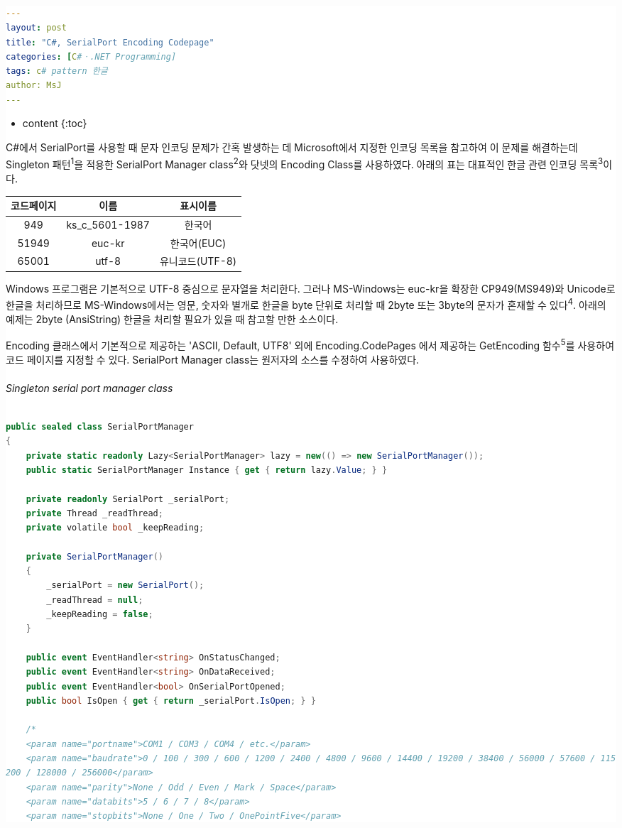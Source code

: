 ```yaml
---
layout: post
title: "C#, SerialPort Encoding Codepage"
categories: [C#ㆍ.NET Programming]
tags: c# pattern 한글
author: MsJ
---
```


* content
{:toc}

C#에서 SerialPort를 사용할 때 문자 인코딩 문제가 간혹 발생하는 데 Microsoft에서 지정한 인코딩 목록을 참고하여 이 문제를 해결하는데 Singleton 패턴<sup>1</sup>을 적용한 SerialPort Manager class<sup>2</sup>와 닷넷의 Encoding Class를 사용하였다. 아래의 표는 대표적인 한글 관련 인코딩 목록<sup>3</sup>이다.

| 코드페이지 | 이름 | 표시이름 |
|:-:|:-:|:-:|
| 949 | ks_c_5601-1987 | 한국어 |
| 51949 | euc-kr | 한국어(EUC) |
| 65001 | utf-8 | 유니코드(UTF-8) |

Windows 프로그램은 기본적으로  UTF-8 중심으로 문자열을 처리한다. 그러나 MS-Windows는 euc-kr을 확장한 CP949(MS949)와 Unicode로 한글을 처리하므로  MS-Windows에서는 영문, 숫자와 별개로 한글을 byte 단위로 처리할 때 2byte 또는 3byte의 문자가 혼재할 수 있다<sup>4</sup>. 아래의 예제는 2byte (AnsiString) 한글을 처리할 필요가 있을 때 참고할 만한 소스이다.

Encoding 클래스에서 기본적으로 제공하는 'ASCII, Default, UTF8' 외에 Encoding.CodePages 에서 제공하는 GetEncoding 함수<sup>5</sup>를 사용하여 코드 페이지를 지정할 수 있다. SerialPort Manager class는 원저자의 소스를 수정하여 사용하였다. 





###### Singleton serial port manager class

```cs
public sealed class SerialPortManager
{
    private static readonly Lazy<SerialPortManager> lazy = new(() => new SerialPortManager());
    public static SerialPortManager Instance { get { return lazy.Value; } }

    private readonly SerialPort _serialPort;
    private Thread _readThread;
    private volatile bool _keepReading;

    private SerialPortManager()
    {
        _serialPort = new SerialPort();
        _readThread = null;
        _keepReading = false;
    }

    public event EventHandler<string> OnStatusChanged;
    public event EventHandler<string> OnDataReceived;
    public event EventHandler<bool> OnSerialPortOpened;
    public bool IsOpen { get { return _serialPort.IsOpen; } }

    /*
    <param name="portname">COM1 / COM3 / COM4 / etc.</param>
    <param name="baudrate">0 / 100 / 300 / 600 / 1200 / 2400 / 4800 / 9600 / 14400 / 19200 / 38400 / 56000 / 57600 / 115200 / 128000 / 256000</param>
    <param name="parity">None / Odd / Even / Mark / Space</param>
    <param name="databits">5 / 6 / 7 / 8</param>
    <param name="stopbits">None / One / Two / OnePointFive</param>
```
